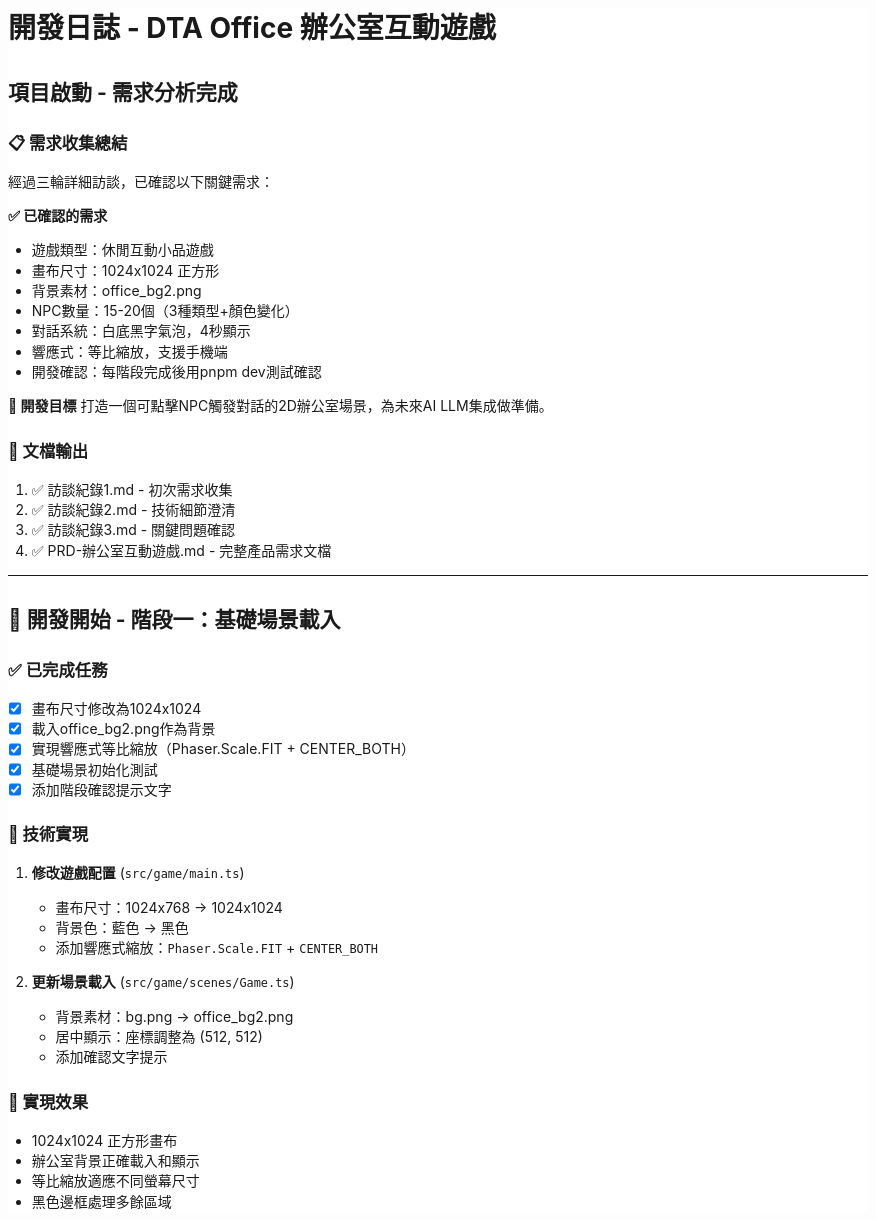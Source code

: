 # 開發日誌 - DTA Office 辦公室互動遊戲

## 項目啟動 - 需求分析完成

### 📋 需求收集總結
經過三輪詳細訪談，已確認以下關鍵需求：

**✅ 已確認的需求**
- 遊戲類型：休閒互動小品遊戲
- 畫布尺寸：1024x1024 正方形
- 背景素材：office_bg2.png
- NPC數量：15-20個（3種類型+顏色變化）
- 對話系統：白底黑字氣泡，4秒顯示
- 響應式：等比縮放，支援手機端
- 開發確認：每階段完成後用pnpm dev測試確認

**🎯 開發目標**
打造一個可點擊NPC觸發對話的2D辦公室場景，為未來AI LLM集成做準備。

### 📁 文檔輸出
1. ✅ 訪談紀錄1.md - 初次需求收集
2. ✅ 訪談紀錄2.md - 技術細節澄清  
3. ✅ 訪談紀錄3.md - 關鍵問題確認
4. ✅ PRD-辦公室互動遊戲.md - 完整產品需求文檔

---

## 🚀 開發開始 - 階段一：基礎場景載入

### ✅ 已完成任務
- [x] 畫布尺寸修改為1024x1024
- [x] 載入office_bg2.png作為背景  
- [x] 實現響應式等比縮放（Phaser.Scale.FIT + CENTER_BOTH）
- [x] 基礎場景初始化測試
- [x] 添加階段確認提示文字

### 🔧 技術實現
1. **修改遊戲配置** (`src/game/main.ts`)
   - 畫布尺寸：1024x768 → 1024x1024
   - 背景色：藍色 → 黑色
   - 添加響應式縮放：`Phaser.Scale.FIT` + `CENTER_BOTH`

2. **更新場景載入** (`src/game/scenes/Game.ts`)
   - 背景素材：bg.png → office_bg2.png
   - 居中顯示：座標調整為 (512, 512)
   - 添加確認文字提示

### 🎯 實現效果
- 1024x1024 正方形畫布
- 辦公室背景正確載入和顯示
- 等比縮放適應不同螢幕尺寸
- 黑色邊框處理多餘區域
